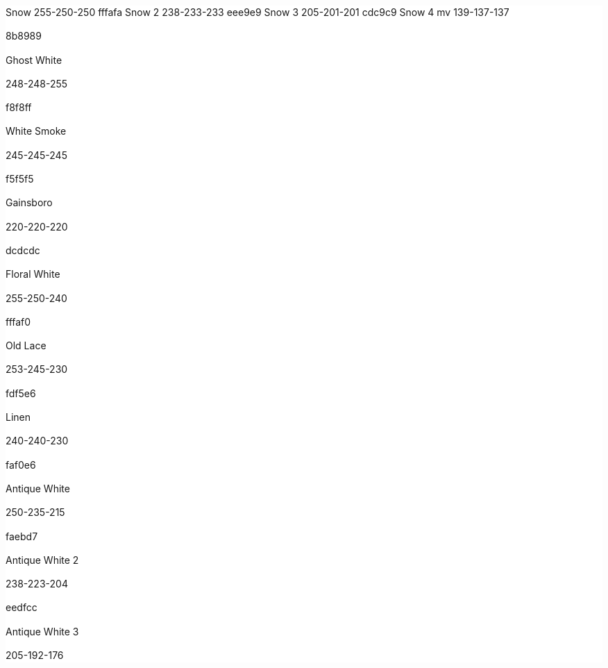 
Snow 255-250-250 fffafa
Snow 2 238-233-233 eee9e9
Snow 3 205-201-201 cdc9c9
Snow 4 mv 139-137-137

8b8989


Ghost White

248-248-255

f8f8ff


White Smoke

245-245-245

f5f5f5


Gainsboro

220-220-220

dcdcdc


Floral White

255-250-240

fffaf0


Old Lace

253-245-230

fdf5e6


Linen

240-240-230

faf0e6


Antique White

250-235-215

faebd7


Antique White 2

238-223-204

eedfcc


Antique White 3

205-192-176

